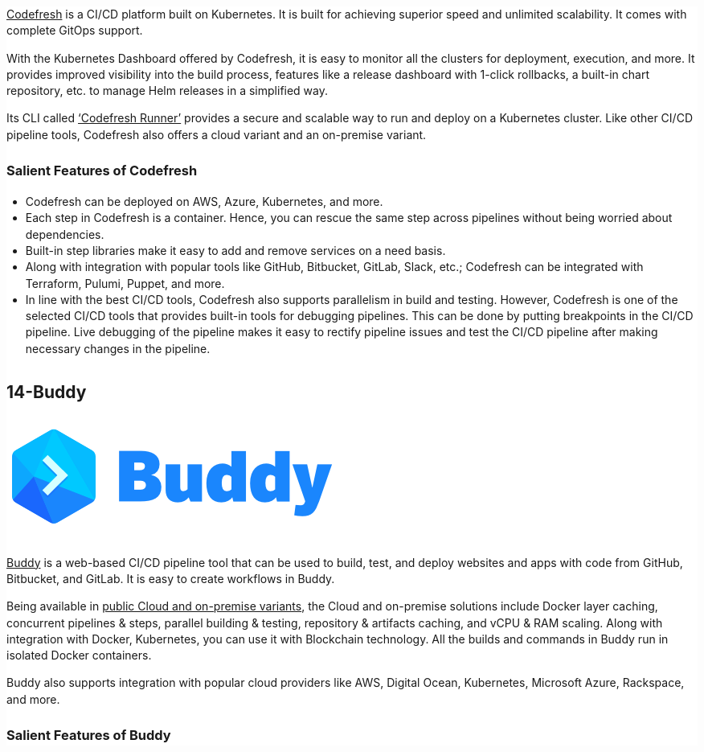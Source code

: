 [Codefresh](https://codefresh.io/) is a CI/CD platform built on Kubernetes. It is built for achieving superior speed and unlimited scalability. It comes with complete GitOps support.

With the Kubernetes Dashboard offered by Codefresh, it is easy to monitor all the clusters for deployment, execution, and more. It provides improved visibility into the build process, features like a release dashboard with 1-click rollbacks, a built-in chart repository, etc. to manage Helm releases in a simplified way.

Its CLI called [‘Codefresh Runner’](https://codefresh.io/features/codefresh-runner/) provides a secure and scalable way to run and deploy on a Kubernetes cluster. Like other CI/CD pipeline tools, Codefresh also offers a cloud variant and an on-premise variant.

### Salient Features of Codefresh

- Codefresh can be deployed on AWS, Azure, Kubernetes, and more.
- Each step in Codefresh is a container. Hence, you can rescue the same step across pipelines without being worried about dependencies.
- Built-in step libraries make it easy to add and remove services on a need basis.
- Along with integration with popular tools like GitHub, Bitbucket, GitLab, Slack, etc.; Codefresh can be integrated with Terraform, Pulumi, Puppet, and more.
- In line with the best CI/CD tools, Codefresh also supports parallelism in build and testing. However, Codefresh is one of the selected CI/CD tools that provides built-in tools for debugging pipelines. This can be done by putting breakpoints in the CI/CD pipeline. Live debugging of the pipeline makes it easy to rectify pipeline issues and test the CI/CD pipeline after making necessary changes in the pipeline.

## 14-Buddy

![](images/CI-toolsets/image-14.png)

[Buddy](https://buddy.works/) is a web-based CI/CD pipeline tool that can be used to build, test, and deploy websites and apps with code from GitHub, Bitbucket, and GitLab. It is easy to create workflows in Buddy.

Being available in [public Cloud and on-premise variants](https://buddy.works/pricing), the Cloud and on-premise solutions include Docker layer caching, concurrent pipelines & steps, parallel building & testing, repository & artifacts caching, and vCPU & RAM scaling. Along with integration with Docker, Kubernetes, you can use it with Blockchain technology. All the builds and commands in Buddy run in isolated Docker containers.

Buddy also supports integration with popular cloud providers like AWS, Digital Ocean, Kubernetes, Microsoft Azure, Rackspace, and more.

### Salient Features of Buddy
